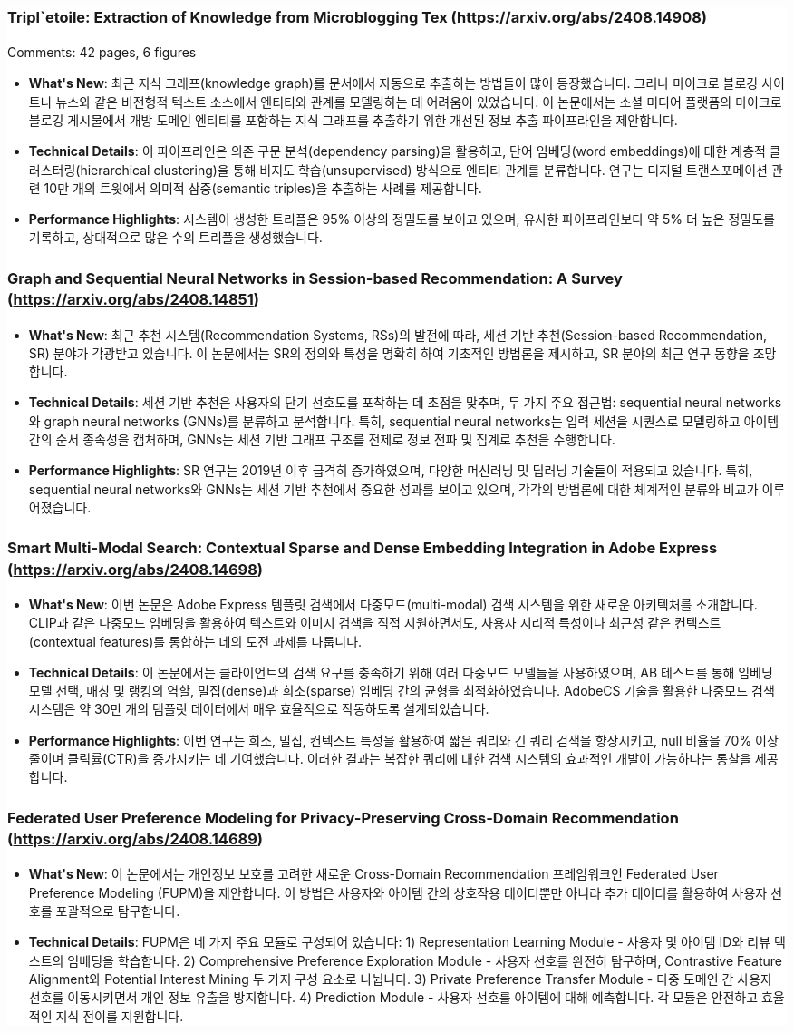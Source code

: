 

### Tripl\`etoile: Extraction of Knowledge from Microblogging Tex (https://arxiv.org/abs/2408.14908)
Comments:
          42 pages, 6 figures

- **What's New**: 최근 지식 그래프(knowledge graph)를 문서에서 자동으로 추출하는 방법들이 많이 등장했습니다. 그러나 마이크로 블로깅 사이트나 뉴스와 같은 비전형적 텍스트 소스에서 엔티티와 관계를 모델링하는 데 어려움이 있었습니다. 이 논문에서는 소셜 미디어 플랫폼의 마이크로 블로깅 게시물에서 개방 도메인 엔티티를 포함하는 지식 그래프를 추출하기 위한 개선된 정보 추출 파이프라인을 제안합니다.

- **Technical Details**: 이 파이프라인은 의존 구문 분석(dependency parsing)을 활용하고, 단어 임베딩(word embeddings)에 대한 계층적 클러스터링(hierarchical clustering)을 통해 비지도 학습(unsupervised) 방식으로 엔티티 관계를 분류합니다. 연구는 디지털 트랜스포메이션 관련 10만 개의 트윗에서 의미적 삼중(semantic triples)을 추출하는 사례를 제공합니다.

- **Performance Highlights**: 시스템이 생성한 트리플은 95% 이상의 정밀도를 보이고 있으며, 유사한 파이프라인보다 약 5% 더 높은 정밀도를 기록하고, 상대적으로 많은 수의 트리플을 생성했습니다.



### Graph and Sequential Neural Networks in Session-based Recommendation: A Survey (https://arxiv.org/abs/2408.14851)
- **What's New**: 최근 추천 시스템(Recommendation Systems, RSs)의 발전에 따라, 세션 기반 추천(Session-based Recommendation, SR) 분야가 각광받고 있습니다. 이 논문에서는 SR의 정의와 특성을 명확히 하여 기초적인 방법론을 제시하고, SR 분야의 최근 연구 동향을 조망합니다.

- **Technical Details**: 세션 기반 추천은 사용자의 단기 선호도를 포착하는 데 초점을 맞추며, 두 가지 주요 접근법: sequential neural networks와 graph neural networks (GNNs)를 분류하고 분석합니다. 특히, sequential neural networks는 입력 세션을 시퀀스로 모델링하고 아이템 간의 순서 종속성을 캡처하며, GNNs는 세션 기반 그래프 구조를 전제로 정보 전파 및 집계로 추천을 수행합니다.

- **Performance Highlights**: SR 연구는 2019년 이후 급격히 증가하였으며, 다양한 머신러닝 및 딥러닝 기술들이 적용되고 있습니다. 특히, sequential neural networks와 GNNs는 세션 기반 추천에서 중요한 성과를 보이고 있으며, 각각의 방법론에 대한 체계적인 분류와 비교가 이루어졌습니다.



### Smart Multi-Modal Search: Contextual Sparse and Dense Embedding Integration in Adobe Express (https://arxiv.org/abs/2408.14698)
- **What's New**: 이번 논문은 Adobe Express 템플릿 검색에서 다중모드(multi-modal) 검색 시스템을 위한 새로운 아키텍처를 소개합니다. CLIP과 같은 다중모드 임베딩을 활용하여 텍스트와 이미지 검색을 직접 지원하면서도, 사용자 지리적 특성이나 최근성 같은 컨텍스트(contextual features)를 통합하는 데의 도전 과제를 다룹니다.

- **Technical Details**: 이 논문에서는 클라이언트의 검색 요구를 충족하기 위해 여러 다중모드 모델들을 사용하였으며, AB 테스트를 통해 임베딩 모델 선택, 매칭 및 랭킹의 역할, 밀집(dense)과 희소(sparse) 임베딩 간의 균형을 최적화하였습니다. AdobeCS 기술을 활용한 다중모드 검색 시스템은 약 30만 개의 템플릿 데이터에서 매우 효율적으로 작동하도록 설계되었습니다.

- **Performance Highlights**: 이번 연구는 희소, 밀집, 컨텍스트 특성을 활용하여 짧은 쿼리와 긴 쿼리 검색을 향상시키고, null 비율을 70% 이상 줄이며 클릭률(CTR)을 증가시키는 데 기여했습니다. 이러한 결과는 복잡한 쿼리에 대한 검색 시스템의 효과적인 개발이 가능하다는 통찰을 제공합니다.



### Federated User Preference Modeling for Privacy-Preserving Cross-Domain Recommendation (https://arxiv.org/abs/2408.14689)
- **What's New**: 이 논문에서는 개인정보 보호를 고려한 새로운 Cross-Domain Recommendation 프레임워크인 Federated User Preference Modeling (FUPM)을 제안합니다. 이 방법은 사용자와 아이템 간의 상호작용 데이터뿐만 아니라 추가 데이터를 활용하여 사용자 선호를 포괄적으로 탐구합니다.

- **Technical Details**: FUPM은 네 가지 주요 모듈로 구성되어 있습니다: 1) Representation Learning Module - 사용자 및 아이템 ID와 리뷰 텍스트의 임베딩을 학습합니다. 2) Comprehensive Preference Exploration Module - 사용자 선호를 완전히 탐구하며, Contrastive Feature Alignment와 Potential Interest Mining 두 가지 구성 요소로 나뉩니다. 3) Private Preference Transfer Module - 다중 도메인 간 사용자 선호를 이동시키면서 개인 정보 유출을 방지합니다. 4) Prediction Module - 사용자 선호를 아이템에 대해 예측합니다. 각 모듈은 안전하고 효율적인 지식 전이를 지원합니다.
